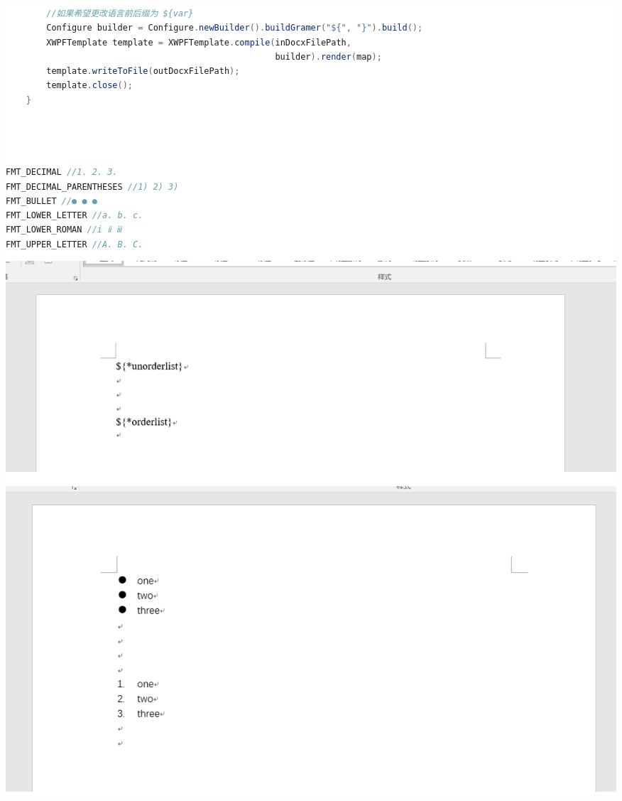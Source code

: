 ```java
        //如果希望更改语言前后缀为 ${var}
        Configure builder = Configure.newBuilder().buildGramer("${", "}").build();
        XWPFTemplate template = XWPFTemplate.compile(inDocxFilePath, 
                                                     builder).render(map);
        template.writeToFile(outDocxFilePath);
        template.close();
    }




FMT_DECIMAL //1. 2. 3.
FMT_DECIMAL_PARENTHESES //1) 2) 3)
FMT_BULLET //● ● ●
FMT_LOWER_LETTER //a. b. c.
FMT_LOWER_ROMAN //i ⅱ ⅲ
FMT_UPPER_LETTER //A. B. C.
```



![1575547702474](https://raw.githubusercontent.com/HealerJean/HealerJean.github.io/master/blogImages/1575547702474.png)



![1575547695686](https://raw.githubusercontent.com/HealerJean/HealerJean.github.io/master/blogImages/1575547695686.png)
